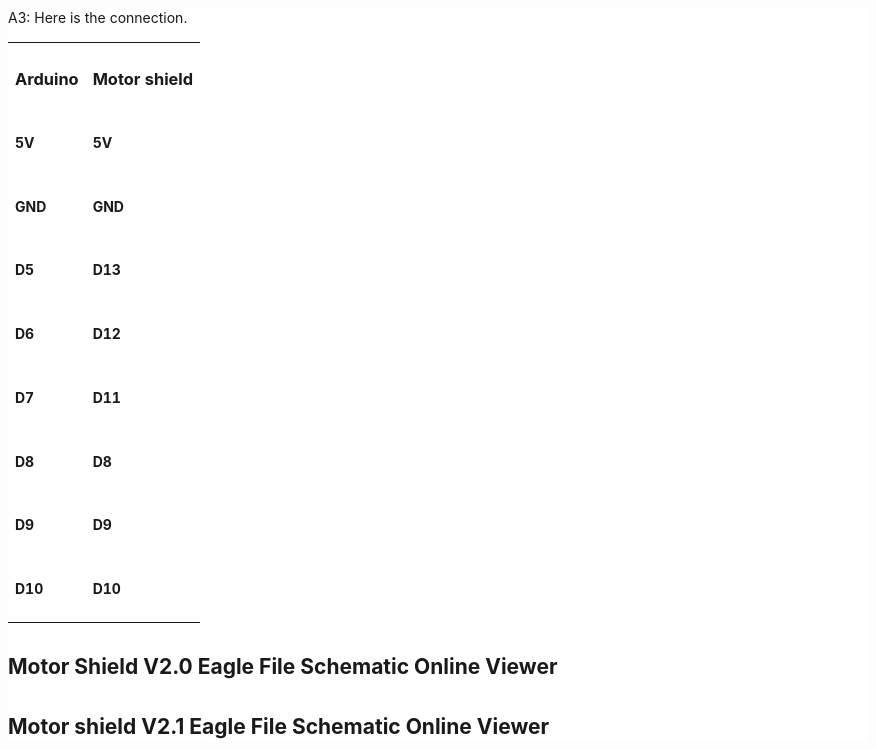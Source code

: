 A3: Here is the connection.

<table align="center">
  <tbody>
  <tr>
    <td><h3>Arduino</h3></td>
    <td><h3>Motor shield</h3></td>
  </tr>
  <tr>
    <td><h4>5V</h4></td>
    <td><h4>5V</h4></td>
  </tr>
  <tr>
    <td><h4>GND</h4></td>
    <td><h4>GND</h4></td>
  </tr>
  <tr>
    <td><h4>D5</h4></td>
    <td><h4>D13</h4></td>
  </tr>
  <tr>
    <td><h4>D6</h4></td>
    <td><h4>D12</h4></td>
  </tr>
  <tr>
    <td><h4>D7</h4></td>
    <td><h4>D11</h4></td>
  </tr>
  <tr>
    <td><h4>D8</h4></td>
    <td><h4>D8</h4></td>
  </tr>
  <tr>
    <td><h4>D9</h4></td>
    <td><h4>D9</h4></td>
  </tr>
  <tr>
    <td><h4>D10</h4></td>
    <td><h4>D10</h4></td>
  </tr>
  </tbody></table>

## Motor Shield V2.0 Eagle File Schematic Online Viewer

<div className="altium-ecad-viewer" data-project-src="https://files.seeedstudio.com/wiki/Motor_Shield_V2.0/resource/Motor_Shield_Eagle_File.zip" style={{borderRadius: '0px 0px 4px 4px', height: 500, borderStyle: 'solid', borderWidth: 1, borderColor: 'rgb(241, 241, 241)', overflow: 'hidden', maxWidth: 1280, maxHeight: 700, boxSizing: 'border-box'}}>
</div>

## Motor shield V2.1 Eagle File Schematic Online Viewer
